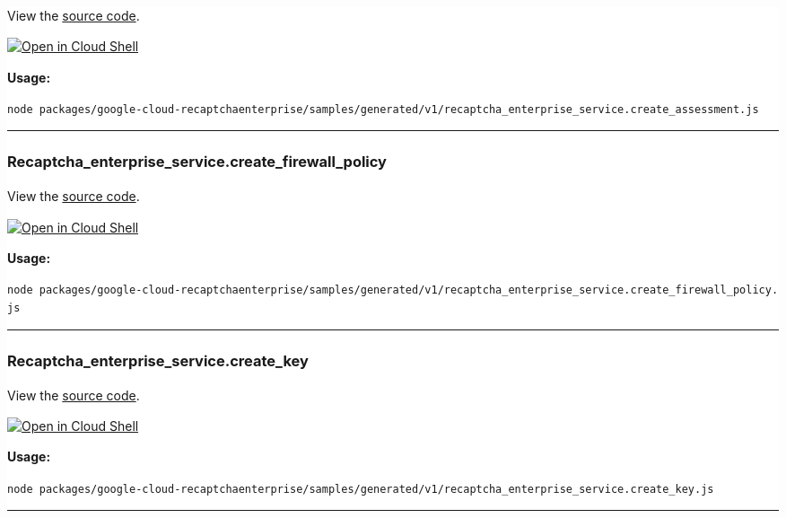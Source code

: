 View the [source code](https://github.com/googleapis/google-cloud-node/blob/main/packages/google-cloud-recaptchaenterprise/samples/generated/v1/recaptcha_enterprise_service.create_assessment.js).

[![Open in Cloud Shell][shell_img]](https://console.cloud.google.com/cloudshell/open?git_repo=https://github.com/googleapis/google-cloud-node&page=editor&open_in_editor=packages/google-cloud-recaptchaenterprise/samples/generated/v1/recaptcha_enterprise_service.create_assessment.js,samples/README.md)

__Usage:__


`node packages/google-cloud-recaptchaenterprise/samples/generated/v1/recaptcha_enterprise_service.create_assessment.js`


-----




### Recaptcha_enterprise_service.create_firewall_policy

View the [source code](https://github.com/googleapis/google-cloud-node/blob/main/packages/google-cloud-recaptchaenterprise/samples/generated/v1/recaptcha_enterprise_service.create_firewall_policy.js).

[![Open in Cloud Shell][shell_img]](https://console.cloud.google.com/cloudshell/open?git_repo=https://github.com/googleapis/google-cloud-node&page=editor&open_in_editor=packages/google-cloud-recaptchaenterprise/samples/generated/v1/recaptcha_enterprise_service.create_firewall_policy.js,samples/README.md)

__Usage:__


`node packages/google-cloud-recaptchaenterprise/samples/generated/v1/recaptcha_enterprise_service.create_firewall_policy.js`


-----




### Recaptcha_enterprise_service.create_key

View the [source code](https://github.com/googleapis/google-cloud-node/blob/main/packages/google-cloud-recaptchaenterprise/samples/generated/v1/recaptcha_enterprise_service.create_key.js).

[![Open in Cloud Shell][shell_img]](https://console.cloud.google.com/cloudshell/open?git_repo=https://github.com/googleapis/google-cloud-node&page=editor&open_in_editor=packages/google-cloud-recaptchaenterprise/samples/generated/v1/recaptcha_enterprise_service.create_key.js,samples/README.md)

__Usage:__


`node packages/google-cloud-recaptchaenterprise/samples/generated/v1/recaptcha_enterprise_service.create_key.js`


-----




[//]: # "This README.md file is auto-generated, all changes to this file will be lost."
[//]: # "To regenerate it, use `python -m synthtool`."
[shell_img]: https://gstatic.com/cloudssh/images/open-btn.png
[shell_link]: https://console.cloud.google.com/cloudshell/open?git_repo=https://github.com/googleapis/google-cloud-node&page=editor&open_in_editor=samples/README.md
[product-docs]: https://cloud.google.com/recaptcha-enterprise/docs/